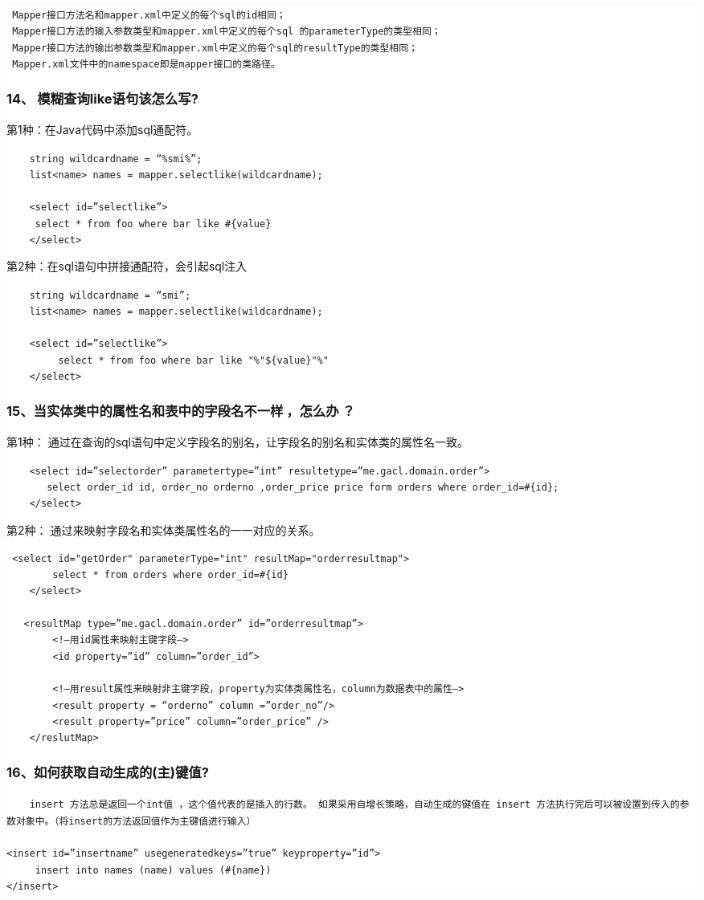      Mapper接口方法名和mapper.xml中定义的每个sql的id相同；
     Mapper接口方法的输入参数类型和mapper.xml中定义的每个sql 的parameterType的类型相同；
     Mapper接口方法的输出参数类型和mapper.xml中定义的每个sql的resultType的类型相同；
     Mapper.xml文件中的namespace即是mapper接口的类路径。

### 14、 模糊查询like语句该怎么写?

第1种：在Java代码中添加sql通配符。

        string wildcardname = “%smi%”;
        list<name> names = mapper.selectlike(wildcardname);
     
        <select id=”selectlike”>
         select * from foo where bar like #{value}
        </select>

第2种：在sql语句中拼接通配符，会引起sql注入

        string wildcardname = “smi”;
        list<name> names = mapper.selectlike(wildcardname);
     
        <select id=”selectlike”>
             select * from foo where bar like "%"${value}"%"
        </select>

### 15、当实体类中的属性名和表中的字段名不一样 ，怎么办 ？

第1种： 通过在查询的sql语句中定义字段名的别名，让字段名的别名和实体类的属性名一致。

        <select id=”selectorder” parametertype=”int” resultetype=”me.gacl.domain.order”>
           select order_id id, order_no orderno ,order_price price form orders where order_id=#{id};
        </select>

第2种： 通过来映射字段名和实体类属性名的一一对应的关系。

     <select id="getOrder" parameterType="int" resultMap="orderresultmap">
            select * from orders where order_id=#{id}
        </select>
     
       <resultMap type=”me.gacl.domain.order” id=”orderresultmap”>
            <!–用id属性来映射主键字段–>
            <id property=”id” column=”order_id”>
     
            <!–用result属性来映射非主键字段，property为实体类属性名，column为数据表中的属性–>
            <result property = “orderno” column =”order_no”/>
            <result property=”price” column=”order_price” />
        </reslutMap>

### 16、如何获取自动生成的(主)键值?

        insert 方法总是返回一个int值 ，这个值代表的是插入的行数。 如果采用自增长策略，自动生成的键值在 insert 方法执行完后可以被设置到传入的参数对象中。（将insert的方法返回值作为主键值进行输入）
    
    <insert id=”insertname” usegeneratedkeys=”true” keyproperty=”id”>
         insert into names (name) values (#{name})
    </insert>
    